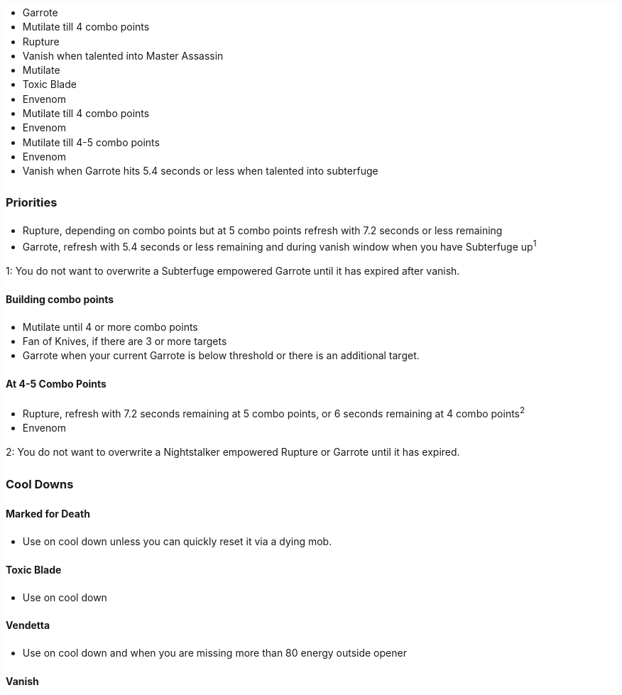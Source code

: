 - Garrote
- Mutilate till 4 combo points
- Rupture
- Vanish when talented into Master Assassin
- Mutilate 
- Toxic Blade
- Envenom
- Mutilate till 4 combo points
- Envenom
- Mutilate till 4-5 combo points
- Envenom
- Vanish when Garrote hits 5.4 seconds or less when talented into subterfuge

### Priorities

- Rupture, depending on combo points but at 5 combo points refresh with 7.2
  seconds or less remaining
- Garrote, refresh with 5.4 seconds or less remaining and during vanish
  window when you have Subterfuge up<sup>1</sup>

1: You do not want to overwrite a Subterfuge empowered Garrote until it
has expired after vanish.

#### Building combo points

- Mutilate until 4 or more combo points
- Fan of Knives, if there are 3 or more targets
- Garrote when your current Garrote is below threshold or there is an additional
  target.

#### At 4-5 Combo Points

- Rupture, refresh with 7.2 seconds remaining at 5 combo points, or 6
  seconds remaining at 4 combo points<sup>2</sup>
- Envenom 

2: You do not want to overwrite a Nightstalker empowered Rupture or Garrote
until it has expired.

### Cool Downs

#### Marked for Death

- Use on cool down unless you can quickly reset it via a dying mob.

#### Toxic Blade

- Use on cool down

#### Vendetta

- Use on cool down and when you are missing more than 80 energy outside opener

#### Vanish
